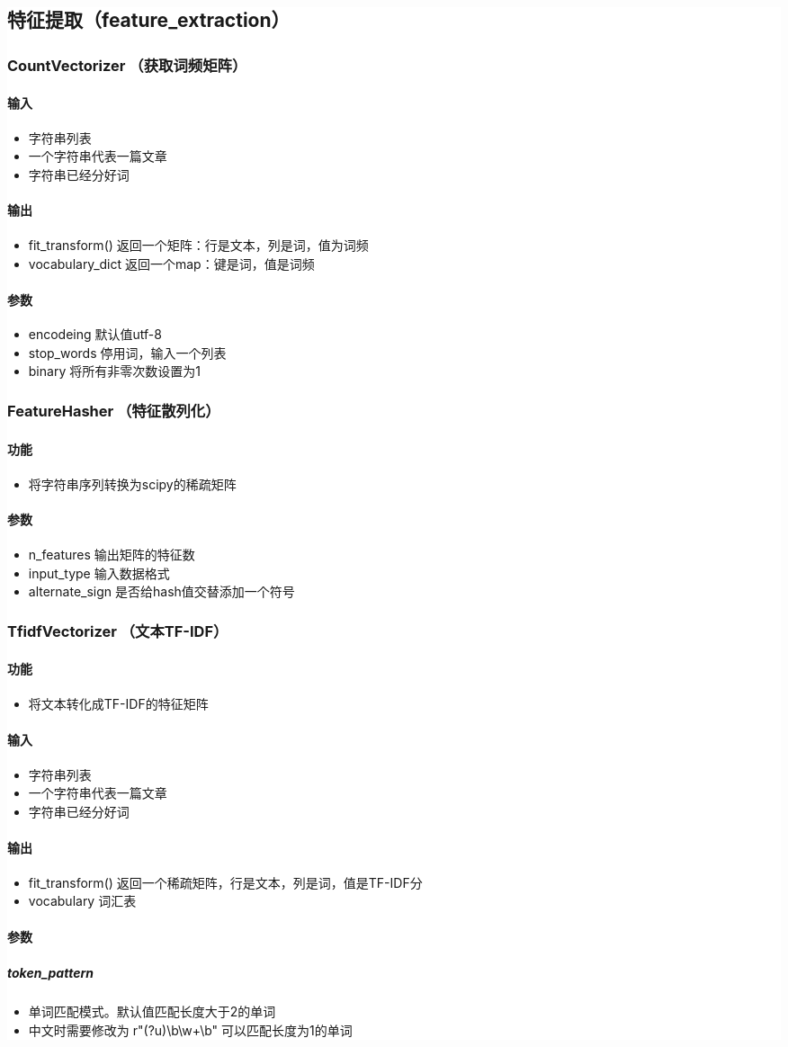 
## 特征提取（feature_extraction）

### CountVectorizer （获取词频矩阵）

#### 输入
* 字符串列表
* 一个字符串代表一篇文章
* 字符串已经分好词

#### 输出
* fit_transform()  返回一个矩阵：行是文本，列是词，值为词频
* vocabulary_dict  返回一个map：键是词，值是词频


#### 参数
* encodeing 默认值utf-8
* stop_words 停用词，输入一个列表
* binary  将所有非零次数设置为1


### FeatureHasher （特征散列化）

#### 功能
* 将字符串序列转换为scipy的稀疏矩阵

#### 参数
* n_features 输出矩阵的特征数
* input_type 输入数据格式
* alternate_sign  是否给hash值交替添加一个符号


### TfidfVectorizer （文本TF-IDF）

#### 功能
* 将文本转化成TF-IDF的特征矩阵

#### 输入
* 字符串列表
* 一个字符串代表一篇文章
* 字符串已经分好词

#### 输出
* fit_transform()  返回一个稀疏矩阵，行是文本，列是词，值是TF-IDF分
* vocabulary 词汇表

#### 参数

##### token_pattern 
* 单词匹配模式。默认值匹配长度大于2的单词
* 中文时需要修改为 r"(?u)\b\w+\b" 可以匹配长度为1的单词
